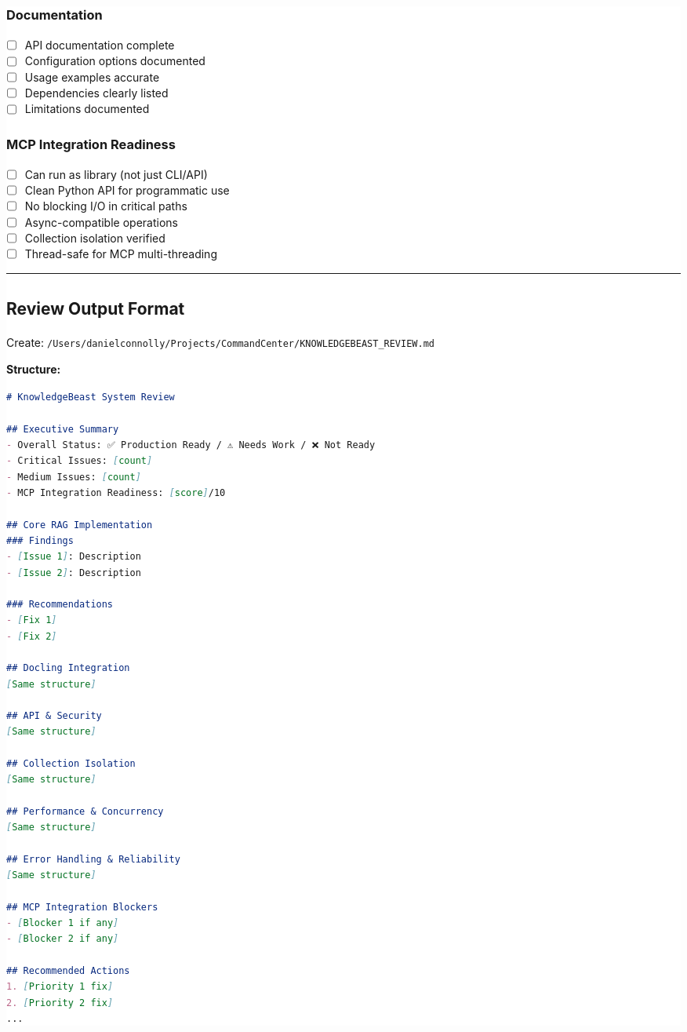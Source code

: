 ### Documentation
- [ ] API documentation complete
- [ ] Configuration options documented
- [ ] Usage examples accurate
- [ ] Dependencies clearly listed
- [ ] Limitations documented

### MCP Integration Readiness
- [ ] Can run as library (not just CLI/API)
- [ ] Clean Python API for programmatic use
- [ ] No blocking I/O in critical paths
- [ ] Async-compatible operations
- [ ] Collection isolation verified
- [ ] Thread-safe for MCP multi-threading

---

## Review Output Format

Create: `/Users/danielconnolly/Projects/CommandCenter/KNOWLEDGEBEAST_REVIEW.md`

**Structure:**
```markdown
# KnowledgeBeast System Review

## Executive Summary
- Overall Status: ✅ Production Ready / ⚠️ Needs Work / ❌ Not Ready
- Critical Issues: [count]
- Medium Issues: [count]
- MCP Integration Readiness: [score]/10

## Core RAG Implementation
### Findings
- [Issue 1]: Description
- [Issue 2]: Description

### Recommendations
- [Fix 1]
- [Fix 2]

## Docling Integration
[Same structure]

## API & Security
[Same structure]

## Collection Isolation
[Same structure]

## Performance & Concurrency
[Same structure]

## Error Handling & Reliability
[Same structure]

## MCP Integration Blockers
- [Blocker 1 if any]
- [Blocker 2 if any]

## Recommended Actions
1. [Priority 1 fix]
2. [Priority 2 fix]
...
```